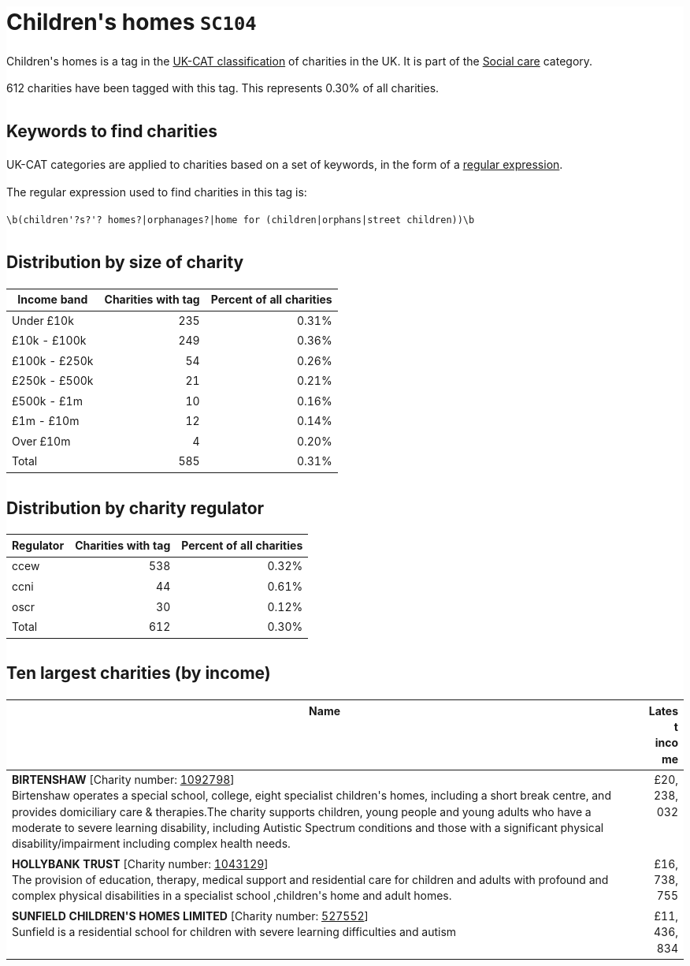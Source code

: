 # Children's homes `SC104`

Children's homes is a tag in the [UK-CAT classification](../tag_list.md) of charities in the 
UK. It is part of the [Social care](SC.md) category.

612 charities have been tagged with this tag.
This represents 0.30% of all charities.

## Keywords to find charities

UK-CAT categories are applied to charities based on a set of keywords, in the form of a [regular expression](https://en.wikipedia.org/wiki/Regular_expression).

The regular expression used to find charities in this tag is:

`\b(children'?s?'? homes?|orphanages?|home for (children|orphans|street children))\b`



## Distribution by size of charity

Income band | Charities with tag | Percent of all charities
------------|-------------------:|-------------------------:
Under £10k | 235 | 0.31%
£10k - £100k | 249 | 0.36%
£100k - £250k | 54 | 0.26%
£250k - £500k | 21 | 0.21%
£500k - £1m | 10 | 0.16%
£1m - £10m | 12 | 0.14%
Over £10m | 4 | 0.20%
Total | 585 | 0.31%


## Distribution by charity regulator

Regulator | Charities with tag | Percent of all charities
------------|-------------------:|-------------------------:
ccew | 538 | 0.32%
ccni | 44 | 0.61%
oscr | 30 | 0.12%
Total | 612 | 0.30%


## Ten largest charities (by income)

Name | Latest income
-----|--------:
<strong>BIRTENSHAW</strong> [Charity number: [1092798](https://findthatcharity.uk/orgid/GB-CHC-1092798)]<br>Birtenshaw  operates a special school, college, eight specialist children's homes, including a short break centre, and provides domiciliary care & therapies.The charity supports children, young people and young adults who have a moderate to severe  learning disability, including Autistic Spectrum conditions and those with a significant physical disability/impairment including complex health needs. | £20,238,032
<strong>HOLLYBANK TRUST</strong> [Charity number: [1043129](https://findthatcharity.uk/orgid/GB-CHC-1043129)]<br>The provision of education, therapy, medical support and residential care for children and adults with profound and complex physical disabilities in a specialist school ,children's home and adult homes. | £16,738,755
<strong>SUNFIELD CHILDREN'S HOMES LIMITED</strong> [Charity number: [527552](https://findthatcharity.uk/orgid/GB-CHC-527552)]<br>Sunfield is a residential school for children with severe learning difficulties and autism | £11,436,834